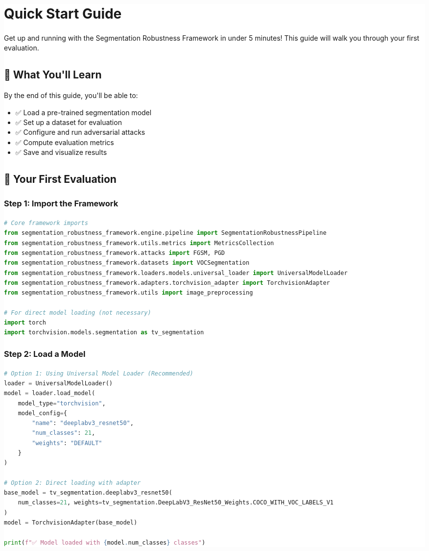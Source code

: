 # Quick Start Guide

Get up and running with the Segmentation Robustness Framework in under 5 minutes! This guide will walk you through your first evaluation.

## 🎯 What You'll Learn

By the end of this guide, you'll be able to:
    
   - ✅ Load a pre-trained segmentation model
   - ✅ Set up a dataset for evaluation
   - ✅ Configure and run adversarial attacks
   - ✅ Compute evaluation metrics
   - ✅ Save and visualize results

## 🚀 Your First Evaluation

### Step 1: Import the Framework

```python
# Core framework imports
from segmentation_robustness_framework.engine.pipeline import SegmentationRobustnessPipeline
from segmentation_robustness_framework.utils.metrics import MetricsCollection
from segmentation_robustness_framework.attacks import FGSM, PGD
from segmentation_robustness_framework.datasets import VOCSegmentation
from segmentation_robustness_framework.loaders.models.universal_loader import UniversalModelLoader
from segmentation_robustness_framework.adapters.torchvision_adapter import TorchvisionAdapter
from segmentation_robustness_framework.utils import image_preprocessing

# For direct model loading (not necessary)
import torch
import torchvision.models.segmentation as tv_segmentation
```

### Step 2: Load a Model

```python
# Option 1: Using Universal Model Loader (Recommended)
loader = UniversalModelLoader()
model = loader.load_model(
    model_type="torchvision",
    model_config={
        "name": "deeplabv3_resnet50",
        "num_classes": 21,
        "weights": "DEFAULT"
    }
)

# Option 2: Direct loading with adapter
base_model = tv_segmentation.deeplabv3_resnet50(
    num_classes=21, weights=tv_segmentation.DeepLabV3_ResNet50_Weights.COCO_WITH_VOC_LABELS_V1
)
model = TorchvisionAdapter(base_model)

print(f"✅ Model loaded with {model.num_classes} classes")
```
